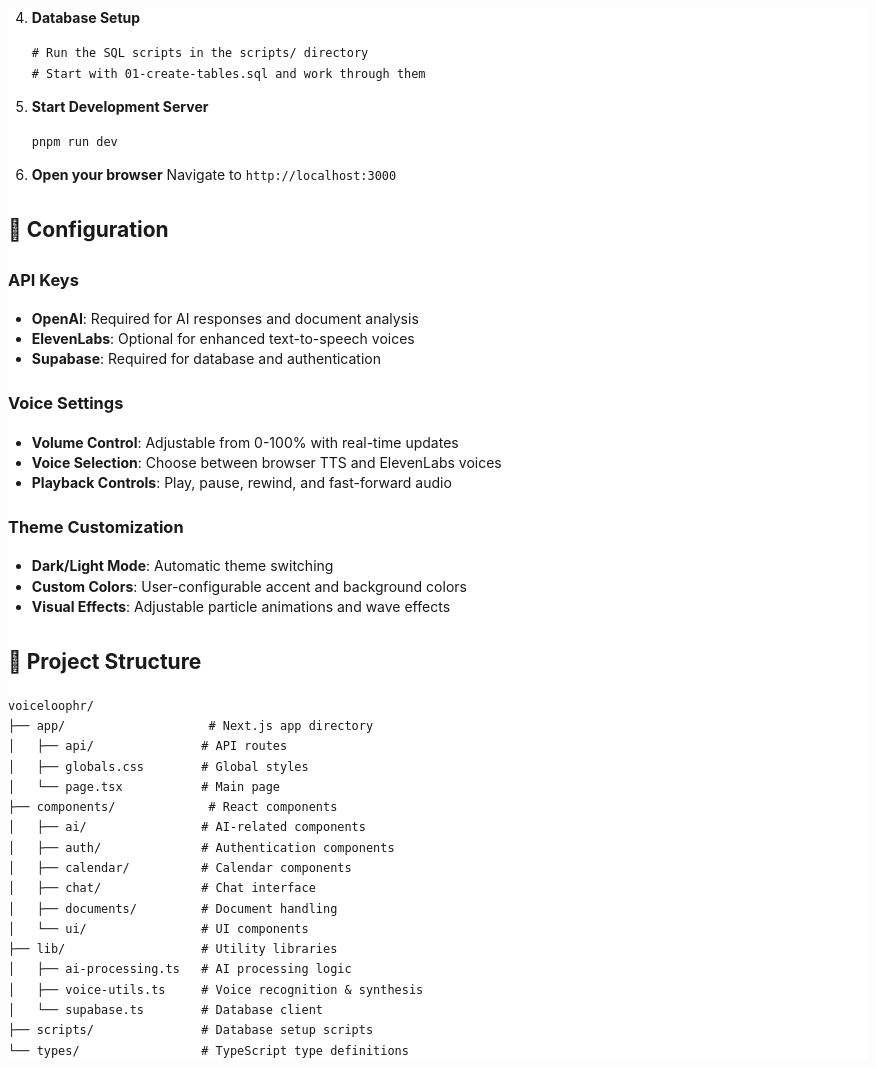4.  **Database Setup**
    
    ```shell
    # Run the SQL scripts in the scripts/ directory
    # Start with 01-create-tables.sql and work through them
    ```
    
5.  **Start Development Server**
    
    ```shell
    pnpm run dev
    ```
    
6.  **Open your browser** Navigate to `http://localhost:3000`
    

## 🔧 Configuration

### API Keys

*   **OpenAI**: Required for AI responses and document analysis
*   **ElevenLabs**: Optional for enhanced text-to-speech voices
*   **Supabase**: Required for database and authentication

### Voice Settings

*   **Volume Control**: Adjustable from 0-100% with real-time updates
*   **Voice Selection**: Choose between browser TTS and ElevenLabs voices
*   **Playback Controls**: Play, pause, rewind, and fast-forward audio

### Theme Customization

*   **Dark/Light Mode**: Automatic theme switching
*   **Custom Colors**: User-configurable accent and background colors
*   **Visual Effects**: Adjustable particle animations and wave effects

## 📁 Project Structure

    voiceloophr/
    ├── app/                    # Next.js app directory
    │   ├── api/               # API routes
    │   ├── globals.css        # Global styles
    │   └── page.tsx           # Main page
    ├── components/             # React components
    │   ├── ai/                # AI-related components
    │   ├── auth/              # Authentication components
    │   ├── calendar/          # Calendar components
    │   ├── chat/              # Chat interface
    │   ├── documents/         # Document handling
    │   └── ui/                # UI components
    ├── lib/                   # Utility libraries
    │   ├── ai-processing.ts   # AI processing logic
    │   ├── voice-utils.ts     # Voice recognition & synthesis
    │   └── supabase.ts        # Database client
    ├── scripts/               # Database setup scripts
    └── types/                 # TypeScript type definitions
    